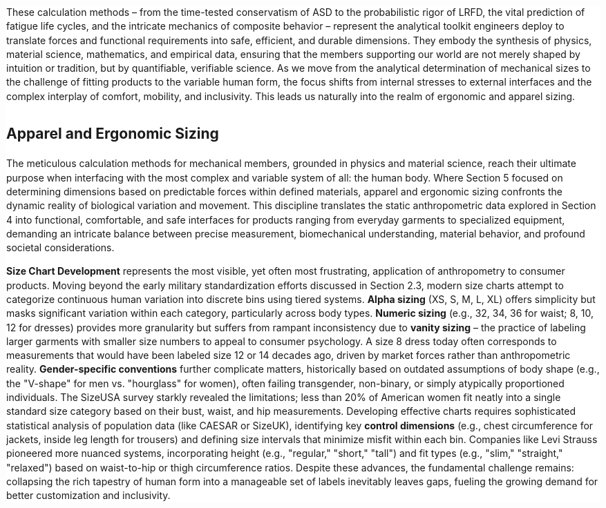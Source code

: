 These calculation methods – from the time-tested conservatism of ASD to the probabilistic rigor of LRFD, the vital prediction of fatigue life cycles, and the intricate mechanics of composite behavior – represent the analytical toolkit engineers deploy to translate forces and functional requirements into safe, efficient, and durable dimensions. They embody the synthesis of physics, material science, mathematics, and empirical data, ensuring that the members supporting our world are not merely shaped by intuition or tradition, but by quantifiable, verifiable science. As we move from the analytical determination of mechanical sizes to the challenge of fitting products to the variable human form, the focus shifts from internal stresses to external interfaces and the complex interplay of comfort, mobility, and inclusivity. This leads us naturally into the realm of ergonomic and apparel sizing.

## Apparel and Ergonomic Sizing

The meticulous calculation methods for mechanical members, grounded in physics and material science, reach their ultimate purpose when interfacing with the most complex and variable system of all: the human body. Where Section 5 focused on determining dimensions based on predictable forces within defined materials, apparel and ergonomic sizing confronts the dynamic reality of biological variation and movement. This discipline translates the static anthropometric data explored in Section 4 into functional, comfortable, and safe interfaces for products ranging from everyday garments to specialized equipment, demanding an intricate balance between precise measurement, biomechanical understanding, material behavior, and profound societal considerations.

**Size Chart Development** represents the most visible, yet often most frustrating, application of anthropometry to consumer products. Moving beyond the early military standardization efforts discussed in Section 2.3, modern size charts attempt to categorize continuous human variation into discrete bins using tiered systems. **Alpha sizing** (XS, S, M, L, XL) offers simplicity but masks significant variation within each category, particularly across body types. **Numeric sizing** (e.g., 32, 34, 36 for waist; 8, 10, 12 for dresses) provides more granularity but suffers from rampant inconsistency due to **vanity sizing** – the practice of labeling larger garments with smaller size numbers to appeal to consumer psychology. A size 8 dress today often corresponds to measurements that would have been labeled size 12 or 14 decades ago, driven by market forces rather than anthropometric reality. **Gender-specific conventions** further complicate matters, historically based on outdated assumptions of body shape (e.g., the "V-shape" for men vs. "hourglass" for women), often failing transgender, non-binary, or simply atypically proportioned individuals. The SizeUSA survey starkly revealed the limitations; less than 20% of American women fit neatly into a single standard size category based on their bust, waist, and hip measurements. Developing effective charts requires sophisticated statistical analysis of population data (like CAESAR or SizeUK), identifying key **control dimensions** (e.g., chest circumference for jackets, inside leg length for trousers) and defining size intervals that minimize misfit within each bin. Companies like Levi Strauss pioneered more nuanced systems, incorporating height (e.g., "regular," "short," "tall") and fit types (e.g., "slim," "straight," "relaxed") based on waist-to-hip or thigh circumference ratios. Despite these advances, the fundamental challenge remains: collapsing the rich tapestry of human form into a manageable set of labels inevitably leaves gaps, fueling the growing demand for better customization and inclusivity.
